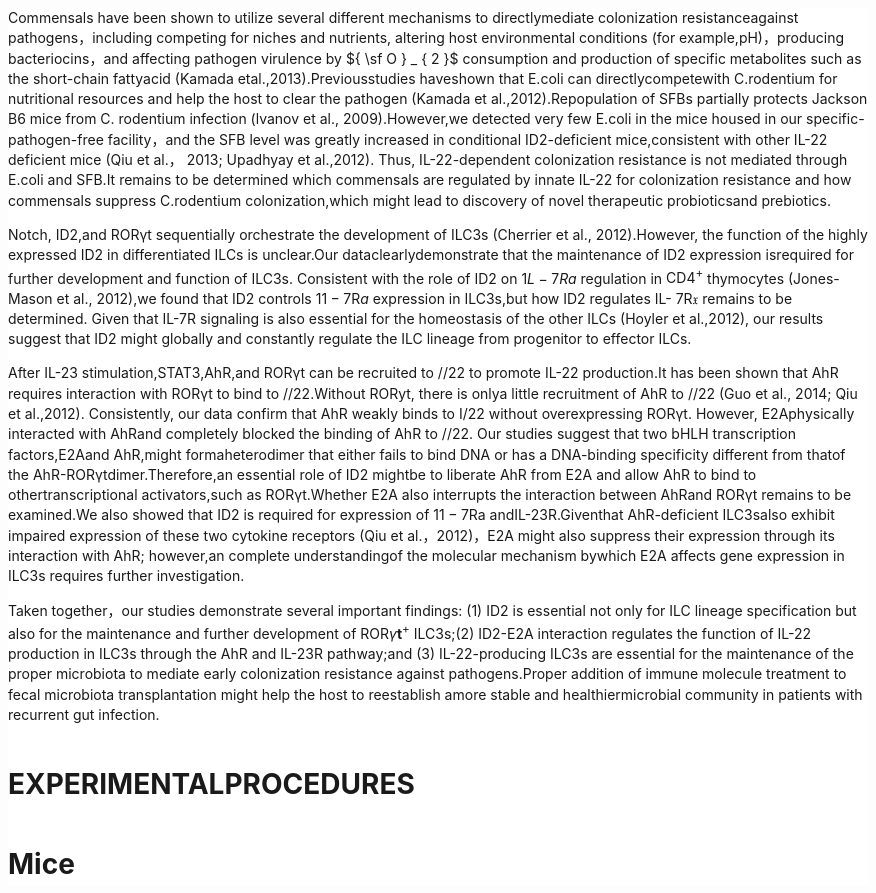 Commensals have been shown to utilize several different mechanisms to directlymediate colonization resistanceagainst pathogens，including competing for niches and nutrients, altering host environmental conditions (for example,pH)，producing bacteriocins，and affecting pathogen virulence by ${ \sf O } _ { 2 }$ consumption and production of specific metabolites such as the short-chain fattyacid (Kamada etal.,2013).Previousstudies haveshown that E.coli can directlycompetewith C.rodentium for nutritional resources and help the host to clear the pathogen (Kamada et al.,2012).Repopulation of SFBs partially protects Jackson B6 mice from C. rodentium infection (lvanov et al., 2009).However,we detected very few E.coli in the mice housed in our specific-pathogen-free facility，and the SFB level was greatly increased in conditional ID2-deficient mice,consistent with other IL-22 deficient mice (Qiu et al.， 2013; Upadhyay et al.,2012). Thus, IL-22-dependent colonization resistance is not mediated through E.coli and SFB.It remains to be determined which commensals are regulated by innate IL-22 for colonization resistance and how commensals suppress C.rodentium colonization,which might lead to discovery of novel therapeutic probioticsand prebiotics.

Notch, ID2,and RORγt sequentially orchestrate the development of ILC3s (Cherrier et al., 2012).However, the function of the highly expressed ID2 in differentiated ILCs is unclear.Our dataclearlydemonstrate that the maintenance of ID2 expression isrequired for further development and function of ILC3s. Consistent with the role of ID2 on $1 L - 7 R a$ regulation in $\mathsf { C D 4 ^ { + } }$ thymocytes (Jones-Mason et al., 2012),we found that ID2 controls $1 1 - 7 \mathsf { R } a$ expression in ILC3s,but how ID2 regulates IL- $7 \mathsf { R } \mathsf { \mathfrak { x } }$ remains to be determined. Given that IL-7R signaling is also essential for the homeostasis of the other ILCs (Hoyler et al.,2012), our results suggest that ID2 might globally and constantly regulate the ILC lineage from progenitor to effector ILCs.

After IL-23 stimulation,STAT3,AhR,and RORγt can be recruited to //22 to promote IL-22 production.It has been shown that AhR requires interaction with RORγt to bind to //22.Without RORyt, there is onlya little recruitment of AhR to //22 (Guo et al., 2014; Qiu et al.,2012). Consistently, our data confirm that AhR weakly binds to I/22 without overexpressing RORγt. However, E2Aphysically interacted with AhRand completely blocked the binding of AhR to //22. Our studies suggest that two bHLH transcription factors,E2Aand AhR,might formaheterodimer that either fails to bind DNA or has a DNA-binding specificity different from thatof the AhR-RORγtdimer.Therefore,an essential role of ID2 mightbe to liberate AhR from E2A and allow AhR to bind to othertranscriptional activators,such as RORγt.Whether E2A also interrupts the interaction between AhRand RORγt remains to be examined.We also showed that ID2 is required for expression of $1 1 - 7 \mathsf { R } \mathsf {  { a } }$ andIL-23R.Giventhat AhR-deficient ILC3salso exhibit impaired expression of these two cytokine receptors (Qiu et al.，2012)，E2A might also suppress their expression through its interaction with AhR; however,an complete understandingof the molecular mechanism bywhich E2A affects gene expression in ILC3s requires further investigation.

Taken together，our studies demonstrate several important findings: (1) ID2 is essential not only for ILC lineage specification but also for the maintenance and further development of ${ \mathsf { R O R } } \gamma \mathbf { t } ^ { + }$ ILC3s;(2) ID2-E2A interaction regulates the function of IL-22 production in ILC3s through the AhR and IL-23R pathway;and (3) IL-22-producing ILC3s are essential for the maintenance of the proper microbiota to mediate early colonization resistance against pathogens.Proper addition of immune molecule treatment to fecal microbiota transplantation might help the host to reestablish amore stable and healthiermicrobial community in patients with recurrent gut infection.

# EXPERIMENTALPROCEDURES

# Mice
